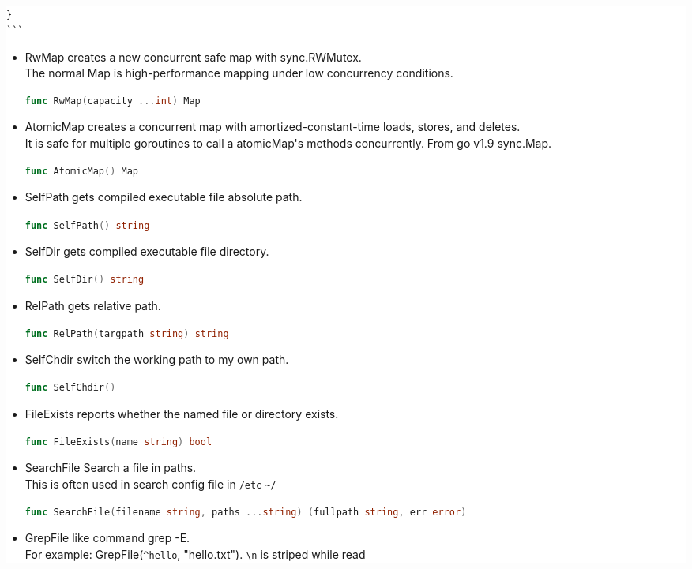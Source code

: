     }
    ```

- RwMap creates a new concurrent safe map with sync.RWMutex.
<br>The normal Map is high-performance mapping under low concurrency conditions.

    ```go
    func RwMap(capacity ...int) Map
    ```

- AtomicMap creates a concurrent map with amortized-constant-time loads, stores, and deletes.
<br>It is safe for multiple goroutines to call a atomicMap's methods concurrently.
From go v1.9 sync.Map.

    ```go
    func AtomicMap() Map
    ```

- SelfPath gets compiled executable file absolute path.

    ```go
    func SelfPath() string
    ```

- SelfDir gets compiled executable file directory.

    ```go
    func SelfDir() string
    ```

- RelPath gets relative path.

    ```go
    func RelPath(targpath string) string
    ```

- SelfChdir switch the working path to my own path.

    ```go
    func SelfChdir()
    ```

- FileExists reports whether the named file or directory exists.

    ```go
    func FileExists(name string) bool
    ```

- SearchFile Search a file in paths.
<br>This is often used in search config file in `/etc` `~/`

    ```go
    func SearchFile(filename string, paths ...string) (fullpath string, err error)
    ```

- GrepFile like command grep -E.
<br>For example: GrepFile(`^hello`, "hello.txt").
`\n` is striped while read
